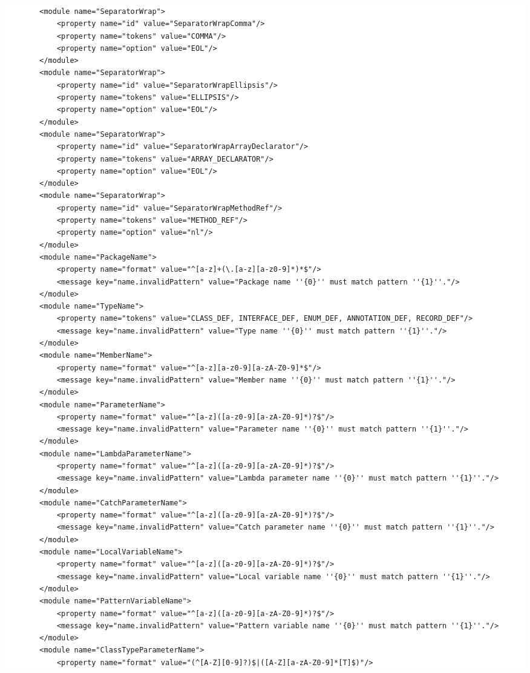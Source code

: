 ```xml-dtd
        <module name="SeparatorWrap">
            <property name="id" value="SeparatorWrapComma"/>
            <property name="tokens" value="COMMA"/>
            <property name="option" value="EOL"/>
        </module>
        <module name="SeparatorWrap">
            <property name="id" value="SeparatorWrapEllipsis"/>
            <property name="tokens" value="ELLIPSIS"/>
            <property name="option" value="EOL"/>
        </module>
        <module name="SeparatorWrap">
            <property name="id" value="SeparatorWrapArrayDeclarator"/>
            <property name="tokens" value="ARRAY_DECLARATOR"/>
            <property name="option" value="EOL"/>
        </module>
        <module name="SeparatorWrap">
            <property name="id" value="SeparatorWrapMethodRef"/>
            <property name="tokens" value="METHOD_REF"/>
            <property name="option" value="nl"/>
        </module>
        <module name="PackageName">
            <property name="format" value="^[a-z]+(\.[a-z][a-z0-9]*)*$"/>
            <message key="name.invalidPattern" value="Package name ''{0}'' must match pattern ''{1}''."/>
        </module>
        <module name="TypeName">
            <property name="tokens" value="CLASS_DEF, INTERFACE_DEF, ENUM_DEF, ANNOTATION_DEF, RECORD_DEF"/>
            <message key="name.invalidPattern" value="Type name ''{0}'' must match pattern ''{1}''."/>
        </module>
        <module name="MemberName">
            <property name="format" value="^[a-z][a-z0-9][a-zA-Z0-9]*$"/>
            <message key="name.invalidPattern" value="Member name ''{0}'' must match pattern ''{1}''."/>
        </module>
        <module name="ParameterName">
            <property name="format" value="^[a-z]([a-z0-9][a-zA-Z0-9]*)?$"/>
            <message key="name.invalidPattern" value="Parameter name ''{0}'' must match pattern ''{1}''."/>
        </module>
        <module name="LambdaParameterName">
            <property name="format" value="^[a-z]([a-z0-9][a-zA-Z0-9]*)?$"/>
            <message key="name.invalidPattern" value="Lambda parameter name ''{0}'' must match pattern ''{1}''."/>
        </module>
        <module name="CatchParameterName">
            <property name="format" value="^[a-z]([a-z0-9][a-zA-Z0-9]*)?$"/>
            <message key="name.invalidPattern" value="Catch parameter name ''{0}'' must match pattern ''{1}''."/>
        </module>
        <module name="LocalVariableName">
            <property name="format" value="^[a-z]([a-z0-9][a-zA-Z0-9]*)?$"/>
            <message key="name.invalidPattern" value="Local variable name ''{0}'' must match pattern ''{1}''."/>
        </module>
        <module name="PatternVariableName">
            <property name="format" value="^[a-z]([a-z0-9][a-zA-Z0-9]*)?$"/>
            <message key="name.invalidPattern" value="Pattern variable name ''{0}'' must match pattern ''{1}''."/>
        </module>
        <module name="ClassTypeParameterName">
            <property name="format" value="(^[A-Z][0-9]?)$|([A-Z][a-zA-Z0-9]*[T]$)"/>
```